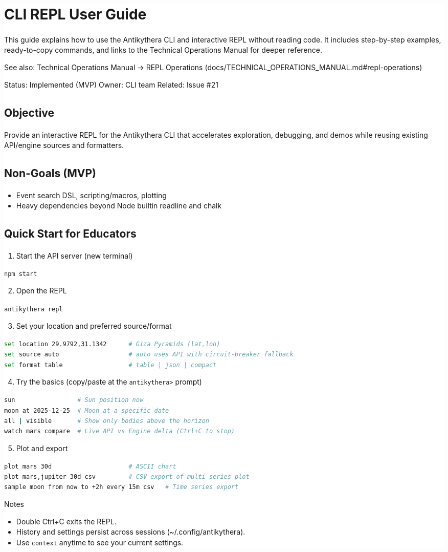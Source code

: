 # CLI REPL User Guide

This guide explains how to use the Antikythera CLI and interactive REPL without reading code. It includes step-by-step examples, ready-to-copy commands, and links to the Technical Operations Manual for deeper reference.

See also: Technical Operations Manual → REPL Operations (docs/TECHNICAL_OPERATIONS_MANUAL.md#repl-operations)

Status: Implemented (MVP)
Owner: CLI team
Related: Issue #21

## Objective
Provide an interactive REPL for the Antikythera CLI that accelerates exploration, debugging, and demos while reusing existing API/engine sources and formatters.

## Non-Goals (MVP)
- Event search DSL, scripting/macros, plotting
- Heavy dependencies beyond Node builtin readline and chalk

## Quick Start for Educators

1) Start the API server (new terminal)
```bash
npm start
```
2) Open the REPL
```bash
antikythera repl
```
3) Set your location and preferred source/format
```bash
set location 29.9792,31.1342      # Giza Pyramids (lat,lon)
set source auto                   # auto uses API with circuit-breaker fallback
set format table                  # table | json | compact
```
4) Try the basics (copy/paste at the `antikythera>` prompt)
```bash
sun                 # Sun position now
moon at 2025-12-25  # Moon at a specific date
all | visible       # Show only bodies above the horizon
watch mars compare  # Live API vs Engine delta (Ctrl+C to stop)
```
5) Plot and export
```bash
plot mars 30d                     # ASCII chart
plot mars,jupiter 30d csv         # CSV export of multi-series plot
sample moon from now to +2h every 15m csv   # Time series export
```

Notes
- Double Ctrl+C exits the REPL.
- History and settings persist across sessions (~/.config/antikythera).
- Use `context` anytime to see your current settings.
